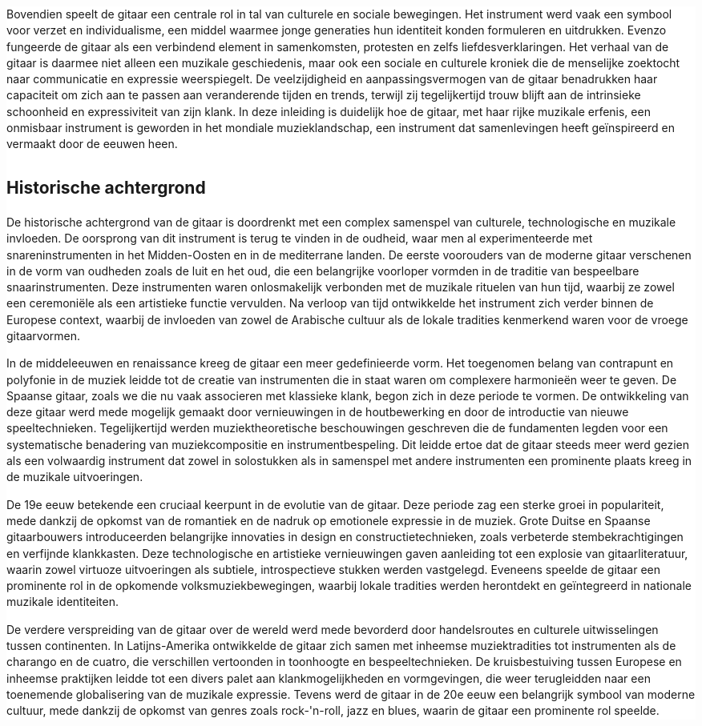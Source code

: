 Bovendien speelt de gitaar een centrale rol in tal van culturele en sociale bewegingen. Het instrument werd vaak een symbool voor verzet en individualisme, een middel waarmee jonge generaties hun identiteit konden formuleren en uitdrukken. Evenzo fungeerde de gitaar als een verbindend element in samenkomsten, protesten en zelfs liefdesverklaringen. Het verhaal van de gitaar is daarmee niet alleen een muzikale geschiedenis, maar ook een sociale en culturele kroniek die de menselijke zoektocht naar communicatie en expressie weerspiegelt. De veelzijdigheid en aanpassingsvermogen van de gitaar benadrukken haar capaciteit om zich aan te passen aan veranderende tijden en trends, terwijl zij tegelijkertijd trouw blijft aan de intrinsieke schoonheid en expressiviteit van zijn klank. In deze inleiding is duidelijk hoe de gitaar, met haar rijke muzikale erfenis, een onmisbaar instrument is geworden in het mondiale muzieklandschap, een instrument dat samenlevingen heeft geïnspireerd en vermaakt door de eeuwen heen.


## Historische achtergrond

De historische achtergrond van de gitaar is doordrenkt met een complex samenspel van culturele, technologische en muzikale invloeden. De oorsprong van dit instrument is terug te vinden in de oudheid, waar men al experimenteerde met snareninstrumenten in het Midden-Oosten en in de mediterrane landen. De eerste voorouders van de moderne gitaar verschenen in de vorm van oudheden zoals de luit en het oud, die een belangrijke voorloper vormden in de traditie van bespeelbare snaarinstrumenten. Deze instrumenten waren onlosmakelijk verbonden met de muzikale rituelen van hun tijd, waarbij ze zowel een ceremoniële als een artistieke functie vervulden. Na verloop van tijd ontwikkelde het instrument zich verder binnen de Europese context, waarbij de invloeden van zowel de Arabische cultuur als de lokale tradities kenmerkend waren voor de vroege gitaarvormen.

In de middeleeuwen en renaissance kreeg de gitaar een meer gedefinieerde vorm. Het toegenomen belang van contrapunt en polyfonie in de muziek leidde tot de creatie van instrumenten die in staat waren om complexere harmonieën weer te geven. De Spaanse gitaar, zoals we die nu vaak associeren met klassieke klank, begon zich in deze periode te vormen. De ontwikkeling van deze gitaar werd mede mogelijk gemaakt door vernieuwingen in de houtbewerking en door de introductie van nieuwe speeltechnieken. Tegelijkertijd werden muziektheoretische beschouwingen geschreven die de fundamenten legden voor een systematische benadering van muziekcompositie en instrumentbespeling. Dit leidde ertoe dat de gitaar steeds meer werd gezien als een volwaardig instrument dat zowel in solostukken als in samenspel met andere instrumenten een prominente plaats kreeg in de muzikale uitvoeringen.

De 19e eeuw betekende een cruciaal keerpunt in de evolutie van de gitaar. Deze periode zag een sterke groei in populariteit, mede dankzij de opkomst van de romantiek en de nadruk op emotionele expressie in de muziek. Grote Duitse en Spaanse gitaarbouwers introduceerden belangrijke innovaties in design en constructietechnieken, zoals verbeterde stembekrachtigingen en verfijnde klankkasten. Deze technologische en artistieke vernieuwingen gaven aanleiding tot een explosie van gitaarliteratuur, waarin zowel virtuoze uitvoeringen als subtiele, introspectieve stukken werden vastgelegd. Eveneens speelde de gitaar een prominente rol in de opkomende volksmuziekbewegingen, waarbij lokale tradities werden herontdekt en geïntegreerd in nationale muzikale identiteiten.

De verdere verspreiding van de gitaar over de wereld werd mede bevorderd door handelsroutes en culturele uitwisselingen tussen continenten. In Latijns-Amerika ontwikkelde de gitaar zich samen met inheemse muziektradities tot instrumenten als de charango en de cuatro, die verschillen vertoonden in toonhoogte en bespeeltechnieken. De kruisbestuiving tussen Europese en inheemse praktijken leidde tot een divers palet aan klankmogelijkheden en vormgevingen, die weer terugleidden naar een toenemende globalisering van de muzikale expressie. Tevens werd de gitaar in de 20e eeuw een belangrijk symbool van moderne cultuur, mede dankzij de opkomst van genres zoals rock-'n-roll, jazz en blues, waarin de gitaar een prominente rol speelde.
